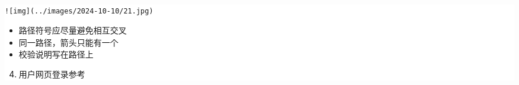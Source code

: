    ![img](../images/2024-10-10/21.jpg)
   - 路径符号应尽量避免相互交叉
   - 同一路径，箭头只能有一个
   - 校验说明写在路径上

4. 用户网页登录参考